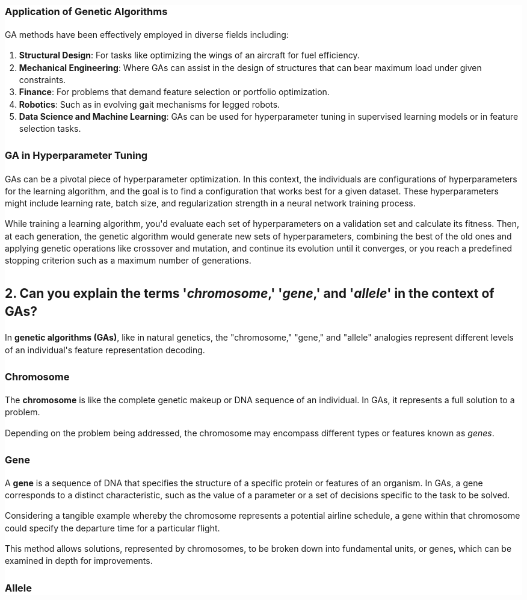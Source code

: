 ### Application of Genetic Algorithms

GA methods have been effectively employed in diverse fields including:

1. **Structural Design**: For tasks like optimizing the wings of an aircraft for fuel efficiency.
2. **Mechanical Engineering**: Where GAs can assist in the design of structures that can bear maximum load under given constraints.
3. **Finance**: For problems that demand feature selection or portfolio optimization.
4. **Robotics**: Such as in evolving gait mechanisms for legged robots.
5. **Data Science and Machine Learning**: GAs can be used for hyperparameter tuning in supervised learning models or in feature selection tasks.

### GA in Hyperparameter Tuning

GAs can be a pivotal piece of hyperparameter optimization. In this context, the individuals are configurations of hyperparameters for the learning algorithm, and the goal is to find a configuration that works best for a given dataset. These hyperparameters might include learning rate, batch size, and regularization strength in a neural network training process.

While training a learning algorithm, you'd evaluate each set of hyperparameters on a validation set and calculate its fitness. Then, at each generation, the genetic algorithm would generate new sets of hyperparameters, combining the best of the old ones and applying genetic operations like crossover and mutation, and continue its evolution until it converges, or you reach a predefined stopping criterion such as a maximum number of generations.
<br>

## 2. Can you explain the terms '_chromosome_,' '_gene_,' and '_allele_' in the context of GAs?

In **genetic algorithms (GAs)**, like in natural genetics, the "chromosome," "gene," and "allele" analogies represent different levels of an individual's feature representation decoding. 

### Chromosome

The **chromosome** is like the complete genetic makeup or DNA sequence of an individual. In GAs, it represents a full solution to a problem.

Depending on the problem being addressed, the chromosome may encompass different types or features known as _genes_. 

### Gene

A **gene** is a sequence of DNA that specifies the structure of a specific protein or features of an organism. In GAs, a gene corresponds to a distinct characteristic, such as the value of a parameter or a set of decisions specific to the task to be solved.

Considering a tangible example whereby the chromosome represents a potential airline schedule, a gene within that chromosome could specify the departure time for a particular flight. 

This method allows solutions, represented by chromosomes, to be broken down into fundamental units, or genes, which can be examined in depth for improvements.

### Allele
